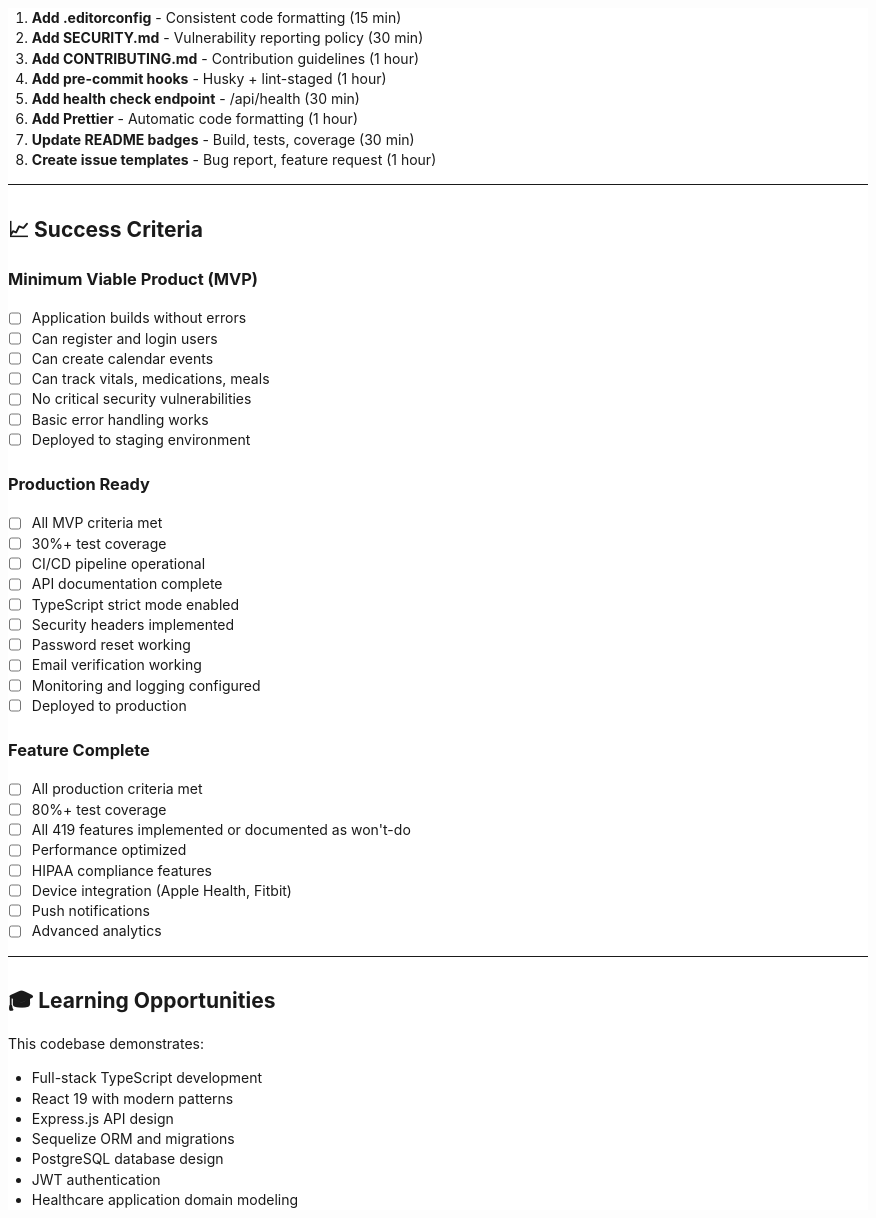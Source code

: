 1. **Add .editorconfig** - Consistent code formatting (15 min)
2. **Add SECURITY.md** - Vulnerability reporting policy (30 min)
3. **Add CONTRIBUTING.md** - Contribution guidelines (1 hour)
4. **Add pre-commit hooks** - Husky + lint-staged (1 hour)
5. **Add health check endpoint** - /api/health (30 min)
6. **Add Prettier** - Automatic code formatting (1 hour)
7. **Update README badges** - Build, tests, coverage (30 min)
8. **Create issue templates** - Bug report, feature request (1 hour)

---

## 📈 Success Criteria

### Minimum Viable Product (MVP)
- [ ] Application builds without errors
- [ ] Can register and login users
- [ ] Can create calendar events
- [ ] Can track vitals, medications, meals
- [ ] No critical security vulnerabilities
- [ ] Basic error handling works
- [ ] Deployed to staging environment

### Production Ready
- [ ] All MVP criteria met
- [ ] 30%+ test coverage
- [ ] CI/CD pipeline operational
- [ ] API documentation complete
- [ ] TypeScript strict mode enabled
- [ ] Security headers implemented
- [ ] Password reset working
- [ ] Email verification working
- [ ] Monitoring and logging configured
- [ ] Deployed to production

### Feature Complete
- [ ] All production criteria met
- [ ] 80%+ test coverage
- [ ] All 419 features implemented or documented as won't-do
- [ ] Performance optimized
- [ ] HIPAA compliance features
- [ ] Device integration (Apple Health, Fitbit)
- [ ] Push notifications
- [ ] Advanced analytics

---

## 🎓 Learning Opportunities

This codebase demonstrates:
- Full-stack TypeScript development
- React 19 with modern patterns
- Express.js API design
- Sequelize ORM and migrations
- PostgreSQL database design
- JWT authentication
- Healthcare application domain modeling

